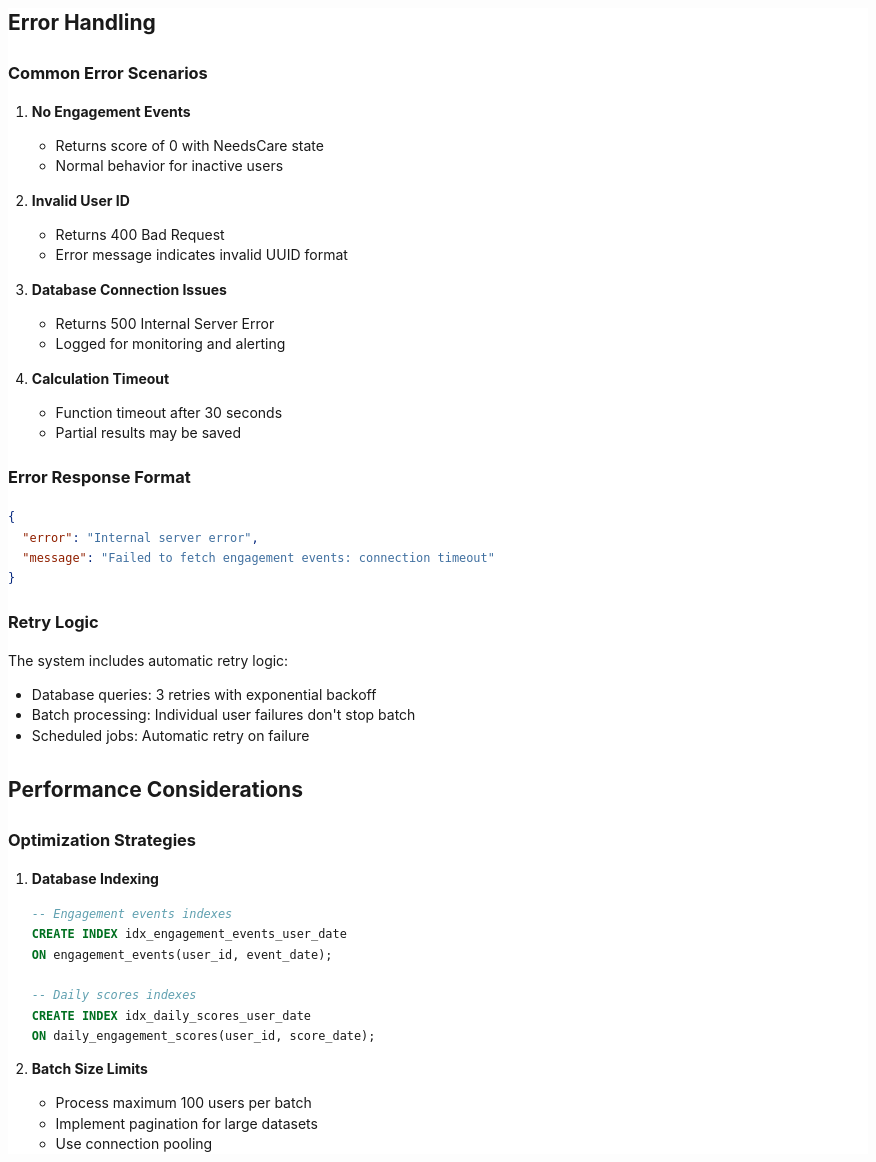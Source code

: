 ## Error Handling

### Common Error Scenarios

1. **No Engagement Events**
   - Returns score of 0 with NeedsCare state
   - Normal behavior for inactive users

2. **Invalid User ID**
   - Returns 400 Bad Request
   - Error message indicates invalid UUID format

3. **Database Connection Issues**
   - Returns 500 Internal Server Error
   - Logged for monitoring and alerting

4. **Calculation Timeout**
   - Function timeout after 30 seconds
   - Partial results may be saved

### Error Response Format

```json
{
  "error": "Internal server error",
  "message": "Failed to fetch engagement events: connection timeout"
}
```

### Retry Logic

The system includes automatic retry logic:
- Database queries: 3 retries with exponential backoff
- Batch processing: Individual user failures don't stop batch
- Scheduled jobs: Automatic retry on failure

## Performance Considerations

### Optimization Strategies

1. **Database Indexing**
   ```sql
   -- Engagement events indexes
   CREATE INDEX idx_engagement_events_user_date 
   ON engagement_events(user_id, event_date);
   
   -- Daily scores indexes
   CREATE INDEX idx_daily_scores_user_date 
   ON daily_engagement_scores(user_id, score_date);
   ```

2. **Batch Size Limits**
   - Process maximum 100 users per batch
   - Implement pagination for large datasets
   - Use connection pooling
